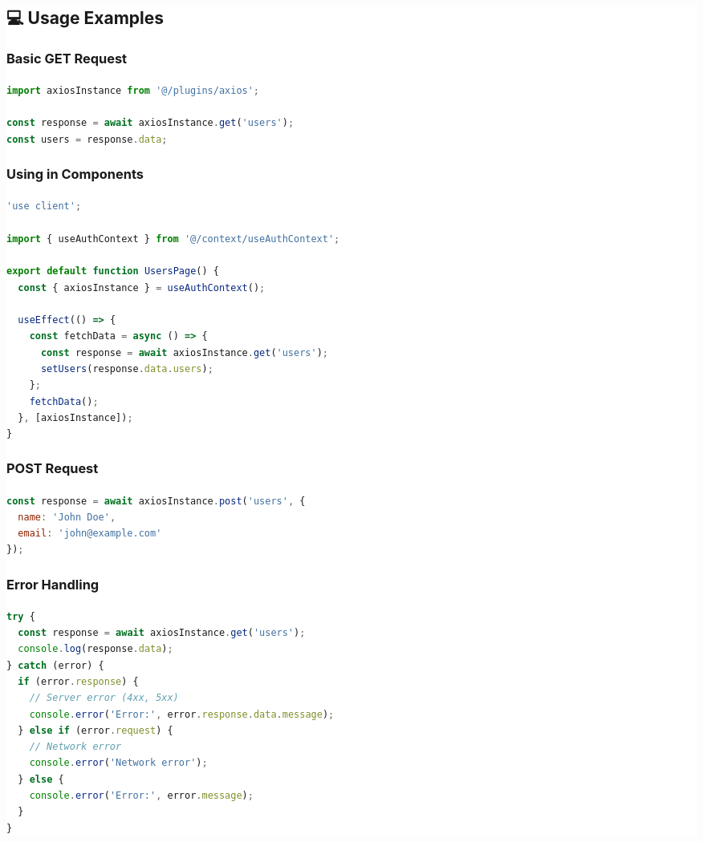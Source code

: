 ## 💻 Usage Examples

### Basic GET Request
```javascript
import axiosInstance from '@/plugins/axios';

const response = await axiosInstance.get('users');
const users = response.data;
```

### Using in Components
```javascript
'use client';

import { useAuthContext } from '@/context/useAuthContext';

export default function UsersPage() {
  const { axiosInstance } = useAuthContext();
  
  useEffect(() => {
    const fetchData = async () => {
      const response = await axiosInstance.get('users');
      setUsers(response.data.users);
    };
    fetchData();
  }, [axiosInstance]);
}
```

### POST Request
```javascript
const response = await axiosInstance.post('users', {
  name: 'John Doe',
  email: 'john@example.com'
});
```

### Error Handling
```javascript
try {
  const response = await axiosInstance.get('users');
  console.log(response.data);
} catch (error) {
  if (error.response) {
    // Server error (4xx, 5xx)
    console.error('Error:', error.response.data.message);
  } else if (error.request) {
    // Network error
    console.error('Network error');
  } else {
    console.error('Error:', error.message);
  }
}
```
